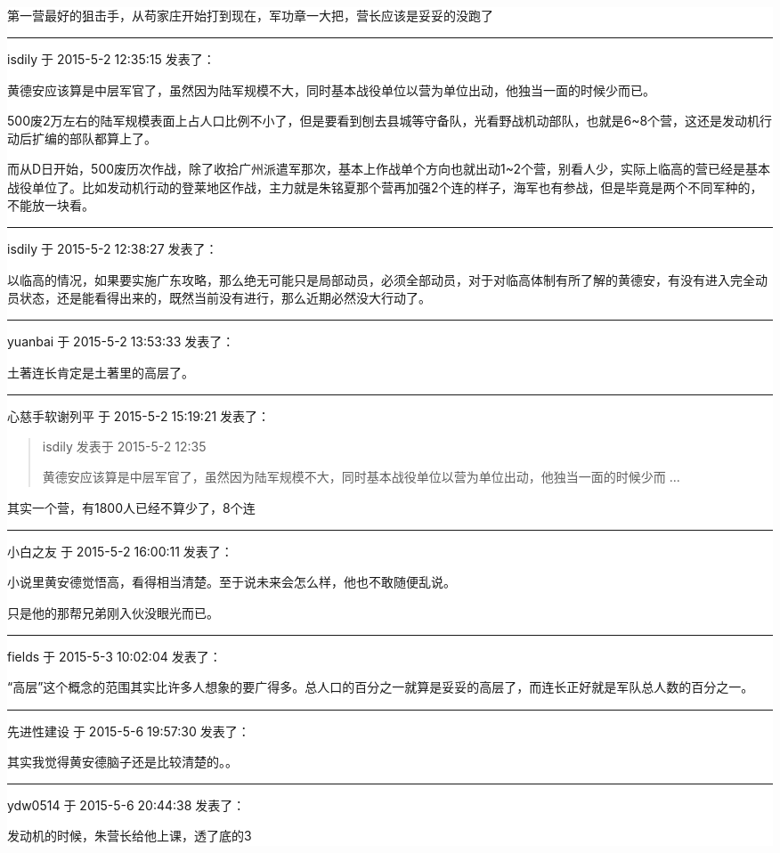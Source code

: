 第一营最好的狙击手，从苟家庄开始打到现在，军功章一大把，营长应该是妥妥的没跑了

---------

isdily 于 2015-5-2 12:35:15 发表了：

黄德安应该算是中层军官了，虽然因为陆军规模不大，同时基本战役单位以营为单位出动，他独当一面的时候少而已。

500废2万左右的陆军规模表面上占人口比例不小了，但是要看到刨去县城等守备队，光看野战机动部队，也就是6~8个营，这还是发动机行动后扩编的部队都算上了。

而从D日开始，500废历次作战，除了收拾广州派遣军那次，基本上作战单个方向也就出动1~2个营，别看人少，实际上临高的营已经是基本战役单位了。比如发动机行动的登莱地区作战，主力就是朱铭夏那个营再加强2个连的样子，海军也有参战，但是毕竟是两个不同军种的，不能放一块看。

---------

isdily 于 2015-5-2 12:38:27 发表了：

以临高的情况，如果要实施广东攻略，那么绝无可能只是局部动员，必须全部动员，对于对临高体制有所了解的黄德安，有没有进入完全动员状态，还是能看得出来的，既然当前没有进行，那么近期必然没大行动了。

---------

yuanbai 于 2015-5-2 13:53:33 发表了：

土著连长肯定是土著里的高层了。

---------

心慈手软谢列平 于 2015-5-2 15:19:21 发表了：

> isdily 发表于 2015-5-2 12:35
> 
> 黄德安应该算是中层军官了，虽然因为陆军规模不大，同时基本战役单位以营为单位出动，他独当一面的时候少而 ...



其实一个营，有1800人已经不算少了，8个连

---------

小白之友 于 2015-5-2 16:00:11 发表了：

小说里黄安德觉悟高，看得相当清楚。至于说未来会怎么样，他也不敢随便乱说。

只是他的那帮兄弟刚入伙没眼光而已。

---------

fields 于 2015-5-3 10:02:04 发表了：

“高层”这个概念的范围其实比许多人想象的要广得多。总人口的百分之一就算是妥妥的高层了，而连长正好就是军队总人数的百分之一。

---------

先进性建设 于 2015-5-6 19:57:30 发表了：

其实我觉得黄安德脑子还是比较清楚的。。

---------

ydw0514 于 2015-5-6 20:44:38 发表了：

发动机的时候，朱营长给他上课，透了底的3
